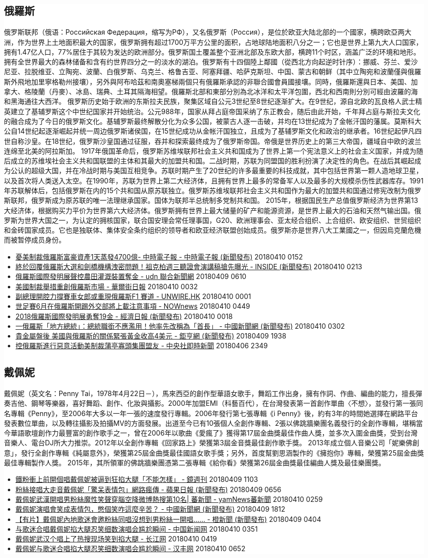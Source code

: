 ## 俄羅斯

俄罗斯联邦（俄语：Российская Федерация，缩写为РФ），又名俄罗斯（Россия），是位於欧亚大陆北部的一个國家，横跨欧亞两大洲，作为世界上土地面积最大的国家，俄罗斯拥有超过1700万平方公里的面积，占地球陆地面积八分之一；它也是世界上第九大人口国家，拥有1.47亿人口，77%居住于其较为发达的欧洲部分。俄罗斯国土覆盖整个亚洲北部及东欧大部，横跨11个时区，涵盖广泛的环境和地形。拥有全世界最大的森林储备和含有约世界四分之一的淡水的湖泊。俄罗斯有十四個陸上鄰國（從西北方向起逆时针序）：挪威、芬兰、爱沙尼亚、拉脱维亚、立陶宛、波蘭、白俄罗斯、乌克兰、格鲁吉亚、阿塞拜疆、哈萨克斯坦、中国、蒙古和朝鲜（其中立陶宛和波蘭僅與俄羅斯外飛地加里寧格勒州接壤），另外與阿布哈茲和南奧塞梯兩個只有俄羅斯承認的非聯合國會員國接壤。同時，俄羅斯還與日本、美国、加拿大、格陵蘭（丹麥）、冰島、瑞典、土耳其隔海相望。俄羅斯北部和東部分別為北冰洋和太平洋包圍，西北和西南則分別可經由波羅的海和黑海通往大西洋。
俄罗斯历史始于欧洲的东斯拉夫民族，聚集区域自公元3世纪至8世纪逐渐扩大。在9世纪，源自北欧的瓦良格人武士精英建立了基辅罗斯这个中世纪国家并开始统治。公元988年，国家从拜占庭帝国采纳了东正教会，随后由此开始，千年拜占庭与斯拉夫文化的融合成为了今日的俄罗斯文化。基辅罗斯最终解散分化为众多公国，被蒙古人逐一击破，并均在13世纪成为了金帐汗国的藩属。莫斯科大公自14世纪起逐渐崛起并统一周边俄罗斯诸侯国，在15世纪成功从金帐汗国独立，且成为了基辅罗斯文化和政治的继承者。16世纪起伊凡四世自称沙皇。在18世纪，俄罗斯沙皇国通过征服，吞并和探索最终成为了俄罗斯帝国。帝俄是世界历史上的第三大帝国，疆域自中欧的波兰连绵至北美的阿拉斯加。
1917年俄国革命后，俄罗斯苏维埃联邦社会主义共和国成为了世界上第一个宪法意义上的社会主义国家，并成为随后成立的苏维埃社会主义共和国联盟的主体和其最大的加盟共和国。二战时期，苏联为同盟国的胜利扮演了决定性的角色。在战后其崛起成为公认的超级大国，并在冷战时期与美国互相竞争。苏联时期产生了20世纪的许多最重要的科技成就，其中包括世界第一颗人造地球卫星，以及首次将人类送入太空。在1990年，苏联为世界上第二大经济体，且拥有世界上最多的常备军人以及最多的大规模杀伤性武器库存。1991年苏联解体后，包括俄罗斯在内的15个共和国从原苏联独立。俄罗斯苏维埃联邦社会主义共和国作为最大的加盟共和国通过修宪改制为俄罗斯联邦，俄罗斯成为原苏联的唯一法理继承国家。国体为联邦半总统制多党制共和国。
2015年，根据国民生产总值俄罗斯经济为世界第13大经济体，根据购买力平价为世界第六大经济体。俄罗斯拥有世界上最大储量的矿产和能源资源，是世界上最大的石油和天然气输出国。俄罗斯为世界大国之一，为认定的拥核国家，联合国安理会常任理事国，G20、欧洲理事会、亚太经合组织、上合组织、欧安组织、世贸组织和金砖国家成员。它也是独联体、集体安全条约组织的领导者和欧亚经济联盟创始成员。俄罗斯亦是世界八大工業國之一，但因烏克蘭危機而被暂停成员身份。
- [憂美制裁俄羅斯富豪資產1天蒸發4700億- 中時電子報 - 中時電子報 (新聞發布)](http://www.chinatimes.com/realtimenews/20180410001532-260410 "憂美制裁俄羅斯富豪資產1天蒸發4700億- 中時電子報 - 中時電子報 (新聞發布)") 20180410 0152
- [終於回覆俄羅斯大選和劍橋機構洩密問題！祖克柏週三聽證會演講稿搶先曝光 - INSIDE (新聞發布)](https://www.inside.com.tw/2018/04/10/facebook-privacy-russia-cambridge "終於回覆俄羅斯大選和劍橋機構洩密問題！祖克柏週三聽證會演講稿搶先曝光 - INSIDE (新聞發布)") 20180410 0213
- [俄羅斯國際發明展聲控農田灌溉裝置奪金 - udn 聯合新聞網](https://udn.com/news/story/6885/3075828 "俄羅斯國際發明展聲控農田灌溉裝置奪金 - udn 聯合新聞網") 20180409 0610
- [美國制裁舉措重創俄羅斯市場 - 華爾街日報](https://cn.wsj.com/articles/CT-FIN-20180410082105 "美國制裁舉措重創俄羅斯市場 - 華爾街日報") 20180410 0032
- [副總理開腔力撐賽車女郎或重現俄羅斯F1 賽道 - UNWIRE.HK](https://unwire.hk/2018/04/10/russians-want-f1-grip-girls-to-be-back/life-tech/auto/ "副總理開腔力撐賽車女郎或重現俄羅斯F1 賽道 - UNWIRE.HK") 20180410 0001
- [世足賽6月在俄羅斯開踢外交部將上載注意事項 - NOWnews](https://www.nownews.com/news/20180410/2732605 "世足賽6月在俄羅斯開踢外交部將上載注意事項 - NOWnews") 20180410 0449
- [2018俄羅斯國際發明展勇奪19金 - 經濟日報 (新聞發布)](https://money.udn.com/money/story/5723/3077581 "2018俄羅斯國際發明展勇奪19金 - 經濟日報 (新聞發布)") 20180410 0018
- [一俄羅斯「地方總統」：總統職銜不應濫用！他率先改稱為「首長」 - 中國新聞網 (新聞發布)](https://www.xcnnews.com/js/3688696.html "一俄羅斯「地方總統」：總統職銜不應濫用！他率先改稱為「首長」 - 中國新聞網 (新聞發布)") 20180410 0302
- [貴金屬盤後  美國與俄羅斯的關係緊張黃金收高4美元 - 鉅亨網 (新聞發布)](https://news.cnyes.com/news/id/4089796 "貴金屬盤後  美國與俄羅斯的關係緊張黃金收高4美元 - 鉅亨網 (新聞發布)") 20180409 1938
- [控俄羅斯進行惡意活動美制裁蒲亭寡頭集團盟友 - 中央社即時新聞](http://www.cna.com.tw/news/firstnews/201804060245-1.aspx "控俄羅斯進行惡意活動美制裁蒲亭寡頭集團盟友 - 中央社即時新聞") 20180406 2349

## 戴佩妮

戴佩妮（英文名：Penny Tai，1978年4月22日－），馬來西亞的創作型華語女歌手，舞蹈工作出身，擁有作詞、作曲、編曲的能力，擅長彈奏吉他、鋼琴等樂器，喜好舞蹈、創作、化妝與攝影。2000年加盟EMI（科藝百代），在台灣發表第一首創作單曲〈不想〉，並發行第一張同名專輯《Penny》，至2006年大多以一年一張的速度發行專輯。2006年發行第七張專輯《i Penny》後，約有3年的時間她選擇在網路平台發表數位單曲，以及轉往攝影及拍攝MV的方面發展。出道至今已有10張個人全創作專輯、2張以佛跳牆樂團名義發行的全創作專輯，堪稱當今華語歌壇創作力最豐富的創作歌手之一，曾在2006年以歌曲《愛瘋了》獲得第17屆金曲獎最佳作曲人獎，並多次入圍金曲獎，受到台灣音樂人、電台DJ所大力推崇。2012年以全創作專輯《回家路上》榮獲第3屆金音獎最佳創作歌手獎。
2013年成立個人音樂公司「妮樂佛創意」，發行全創作專輯《純屬意外》，榮獲第25屆金曲獎最佳國語女歌手獎；另外，首度幫劉思涵製作的《擁抱你》專輯，榮獲第25屆金曲獎最佳專輯製作人獎。
2015年，其所領軍的佛跳牆樂團憑第二張專輯《給你看》榮獲第26屆金曲獎最佳編曲人獎及最佳樂團獎。
- [鐵粉衝上前開個唱戴佩妮被逼到狂掐大腿「不能怎樣」 - 鏡週刊](https://www.mirrormedia.mg/story/20180409edi007/ "鐵粉衝上前開個唱戴佩妮被逼到狂掐大腿「不能怎樣」 - 鏡週刊") 20180409 1103
- [粉絲接唱大走音戴佩妮「驚呆表情包」網路瘋傳 - 蘋果日報 (新聞發布)](https://tw.appledaily.com/new/realtime/20180409/1330797/ "粉絲接唱大走音戴佩妮「驚呆表情包」網路瘋傳 - 蘋果日報 (新聞發布)") 20180409 0656
- [戴佩妮武漢開唱男粉絲魔性笑聲穿腦空降微博熱搜第10名| 蕃新聞 - yamNews蕃新聞](https://n.yam.com/Article/20180410677406 "戴佩妮武漢開唱男粉絲魔性笑聲穿腦空降微博熱搜第10名| 蕃新聞 - yamNews蕃新聞") 20180410 0259
- [戴佩妮演唱會笑成表情包，憋個笑咋這麼辛苦？ - 中國新聞網 (新聞發布)](https://www.xcnnews.com/kj/3687652.html "戴佩妮演唱會笑成表情包，憋個笑咋這麼辛苦？ - 中國新聞網 (新聞發布)") 20180409 1812
- [【有片】戴佩妮內地歌迷會邀粉絲同唱沒想到男粉絲一開唱…… - 橙新聞 (新聞發布)](http://www.orangenews.hk/culture/system/2018/04/09/010086573.shtml "【有片】戴佩妮內地歌迷會邀粉絲同唱沒想到男粉絲一開唱…… - 橙新聞 (新聞發布)") 20180409 0404
- [与歌迷合唱戴佩妮掐大腿忍笑细数演唱会尴尬瞬间 - 中国新闻网](http://www.chinanews.com/yl/2018/04-10/8487252.shtml "与歌迷合唱戴佩妮掐大腿忍笑细数演唱会尴尬瞬间 - 中国新闻网") 20180410 0351
- [戴佩妮武汉个唱上了热搜现场笑到掐大腿 - 长江网](http://news.cjn.cn/sywh/201804/t3189692.htm "戴佩妮武汉个唱上了热搜现场笑到掐大腿 - 长江网") 20180410 0419
- [戴佩妮与歌迷合唱掐大腿忍笑细数演唱会尴尬瞬间 - 汉丰网](http://www.kaixian.tv/gd/2018/0410/571171.html "戴佩妮与歌迷合唱掐大腿忍笑细数演唱会尴尬瞬间 - 汉丰网") 20180410 0652